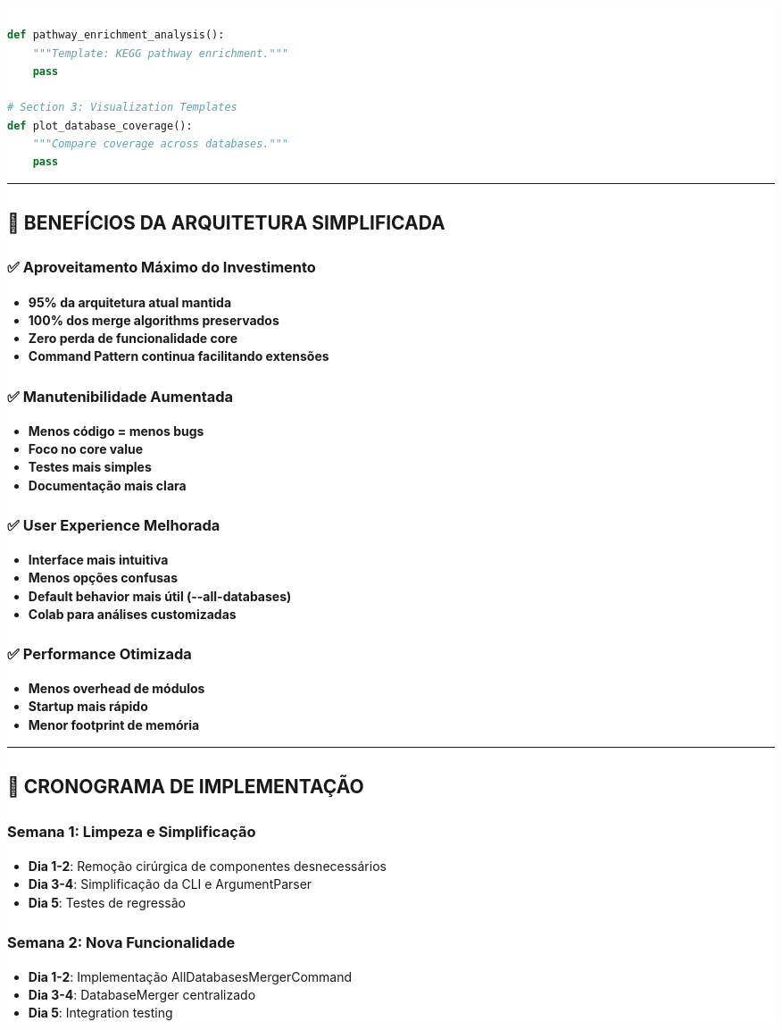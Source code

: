 ```python

def pathway_enrichment_analysis():
    """Template: KEGG pathway enrichment."""
    pass

# Section 3: Visualization Templates
def plot_database_coverage():
    """Compare coverage across databases."""
    pass
```

---

## 🎯 BENEFÍCIOS DA ARQUITETURA SIMPLIFICADA

### ✅ Aproveitamento Máximo do Investimento
- **95% da arquitetura atual mantida**
- **100% dos merge algorithms preservados**
- **Zero perda de funcionalidade core**
- **Command Pattern continua facilitando extensões**

### ✅ Manutenibilidade Aumentada
- **Menos código = menos bugs**
- **Foco no core value**
- **Testes mais simples**
- **Documentação mais clara**

### ✅ User Experience Melhorada
- **Interface mais intuitiva**
- **Menos opções confusas**
- **Default behavior mais útil (--all-databases)**
- **Colab para análises customizadas**

### ✅ Performance Otimizada
- **Menos overhead de módulos**
- **Startup mais rápido**
- **Menor footprint de memória**

---

## 🚀 CRONOGRAMA DE IMPLEMENTAÇÃO

### Semana 1: Limpeza e Simplificação
- **Dia 1-2**: Remoção cirúrgica de componentes desnecessários
- **Dia 3-4**: Simplificação da CLI e ArgumentParser
- **Dia 5**: Testes de regressão

### Semana 2: Nova Funcionalidade
- **Dia 1-2**: Implementação AllDatabasesMergerCommand
- **Dia 3-4**: DatabaseMerger centralizado
- **Dia 5**: Integration testing
